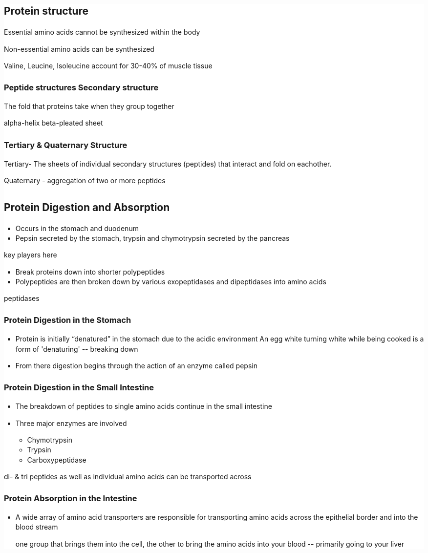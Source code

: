 ## Protein structure
Essential amino acids cannot be synthesized within the body

Non-essential amino acids can be synthesized

Valine, Leucine, Isoleucine account for 30-40% of muscle tissue

### Peptide structures Secondary structure
The fold that proteins take when they group together

alpha-helix
beta-pleated sheet

### Tertiary & Quaternary Structure
Tertiary-
The sheets of individual secondary structures (peptides) that interact and fold on eachother.

Quaternary - aggregation of two or more peptides


## Protein Digestion and Absorption
- Occurs in the stomach and duodenum
- Pepsin secreted by the stomach, trypsin and chymotrypsin secreted by the
pancreas

key players here

- Break proteins down into shorter polypeptides
- Polypeptides are then broken down by various exopeptidases and dipeptidases into amino acids

peptidases

### Protein Digestion in the Stomach
- Protein is initially “denatured” in the stomach due to the acidic environment
An egg white turning white while being cooked is a form of 'denaturing' -- breaking down

- From there digestion begins through the action of an enzyme called pepsin

### Protein Digestion in the Small Intestine
- The breakdown of peptides to single amino acids continue in the small intestine
  
- Three major enzymes are involved 
  - Chymotrypsin
  - Trypsin
  - Carboxypeptidase

di- & tri peptides as well as individual amino acids can be transported across

### Protein Absorption in the Intestine

- A wide array of amino acid transporters are responsible for transporting amino acids across the epithelial border and into the blood stream
  
  one group that brings them into the cell, the other to bring the amino acids into your blood -- primarily going to your liver
